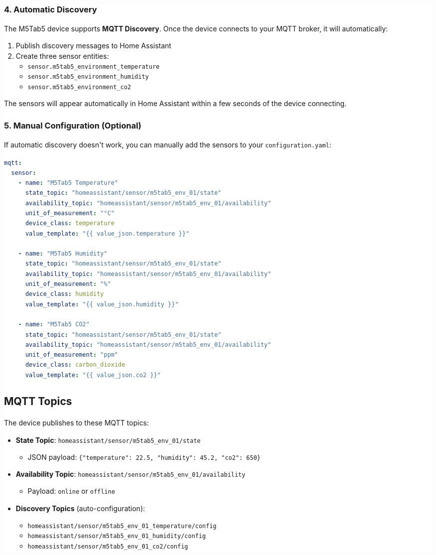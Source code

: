 ### 4. Automatic Discovery

The M5Tab5 device supports **MQTT Discovery**. Once the device connects to your MQTT broker, it will automatically:

1. Publish discovery messages to Home Assistant
2. Create three sensor entities:
   - `sensor.m5tab5_environment_temperature`
   - `sensor.m5tab5_environment_humidity`
   - `sensor.m5tab5_environment_co2`

The sensors will appear automatically in Home Assistant within a few seconds of the device connecting.

### 5. Manual Configuration (Optional)

If automatic discovery doesn't work, you can manually add the sensors to your `configuration.yaml`:

```yaml
mqtt:
  sensor:
    - name: "M5Tab5 Temperature"
      state_topic: "homeassistant/sensor/m5tab5_env_01/state"
      availability_topic: "homeassistant/sensor/m5tab5_env_01/availability"
      unit_of_measurement: "°C"
      device_class: temperature
      value_template: "{{ value_json.temperature }}"
      
    - name: "M5Tab5 Humidity"
      state_topic: "homeassistant/sensor/m5tab5_env_01/state"
      availability_topic: "homeassistant/sensor/m5tab5_env_01/availability"
      unit_of_measurement: "%"
      device_class: humidity
      value_template: "{{ value_json.humidity }}"
      
    - name: "M5Tab5 CO2"
      state_topic: "homeassistant/sensor/m5tab5_env_01/state"
      availability_topic: "homeassistant/sensor/m5tab5_env_01/availability"
      unit_of_measurement: "ppm"
      device_class: carbon_dioxide
      value_template: "{{ value_json.co2 }}"
```

## MQTT Topics

The device publishes to these MQTT topics:

- **State Topic**: `homeassistant/sensor/m5tab5_env_01/state`
  - JSON payload: `{"temperature": 22.5, "humidity": 45.2, "co2": 650}`
  
- **Availability Topic**: `homeassistant/sensor/m5tab5_env_01/availability`
  - Payload: `online` or `offline`

- **Discovery Topics** (auto-configuration):
  - `homeassistant/sensor/m5tab5_env_01_temperature/config`
  - `homeassistant/sensor/m5tab5_env_01_humidity/config`
  - `homeassistant/sensor/m5tab5_env_01_co2/config`
